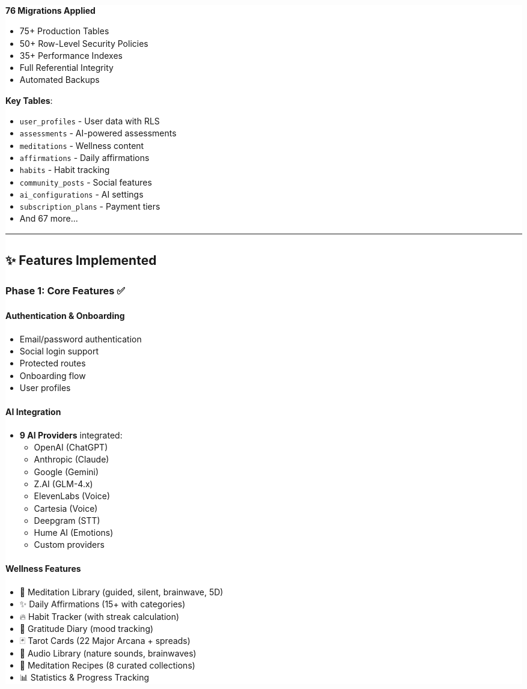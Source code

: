 **76 Migrations Applied**
- 75+ Production Tables
- 50+ Row-Level Security Policies  
- 35+ Performance Indexes
- Full Referential Integrity
- Automated Backups

**Key Tables**:
- `user_profiles` - User data with RLS
- `assessments` - AI-powered assessments
- `meditations` - Wellness content
- `affirmations` - Daily affirmations
- `habits` - Habit tracking
- `community_posts` - Social features
- `ai_configurations` - AI settings
- `subscription_plans` - Payment tiers
- And 67 more...

---

## ✨ Features Implemented

### Phase 1: Core Features ✅

#### Authentication & Onboarding
- Email/password authentication
- Social login support
- Protected routes
- Onboarding flow
- User profiles

#### AI Integration
- **9 AI Providers** integrated:
  - OpenAI (ChatGPT)
  - Anthropic (Claude)
  - Google (Gemini)
  - Z.AI (GLM-4.x)
  - ElevenLabs (Voice)
  - Cartesia (Voice)
  - Deepgram (STT)
  - Hume AI (Emotions)
  - Custom providers

#### Wellness Features
- 🧘 Meditation Library (guided, silent, brainwave, 5D)
- ✨ Daily Affirmations (15+ with categories)
- 🔥 Habit Tracker (with streak calculation)
- 📔 Gratitude Diary (mood tracking)
- 🃏 Tarot Cards (22 Major Arcana + spreads)
- 🎵 Audio Library (nature sounds, brainwaves)
- 🍲 Meditation Recipes (8 curated collections)
- 📊 Statistics & Progress Tracking
